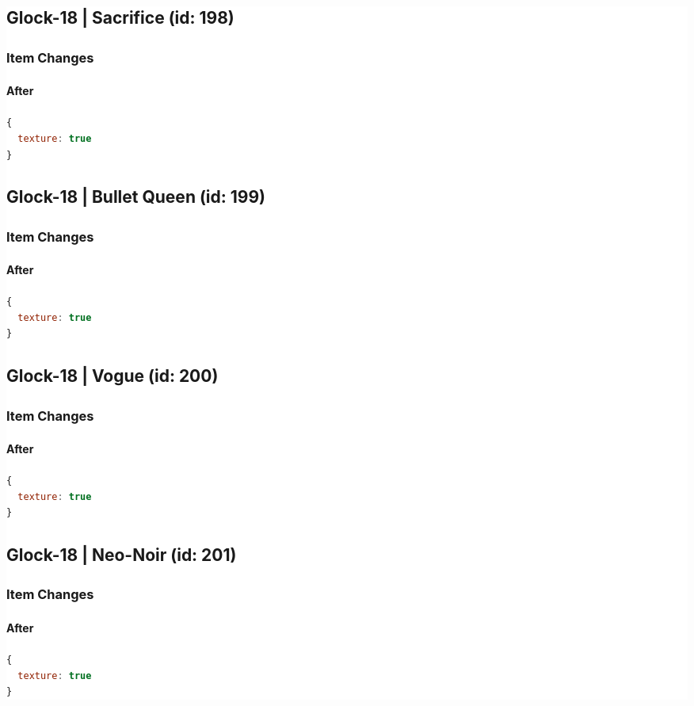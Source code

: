 

## Glock-18 | Sacrifice (id: 198)

### Item Changes

#### After

```javascript
{
  texture: true
}
```



## Glock-18 | Bullet Queen (id: 199)

### Item Changes

#### After

```javascript
{
  texture: true
}
```



## Glock-18 | Vogue (id: 200)

### Item Changes

#### After

```javascript
{
  texture: true
}
```



## Glock-18 | Neo-Noir (id: 201)

### Item Changes

#### After

```javascript
{
  texture: true
}
```

